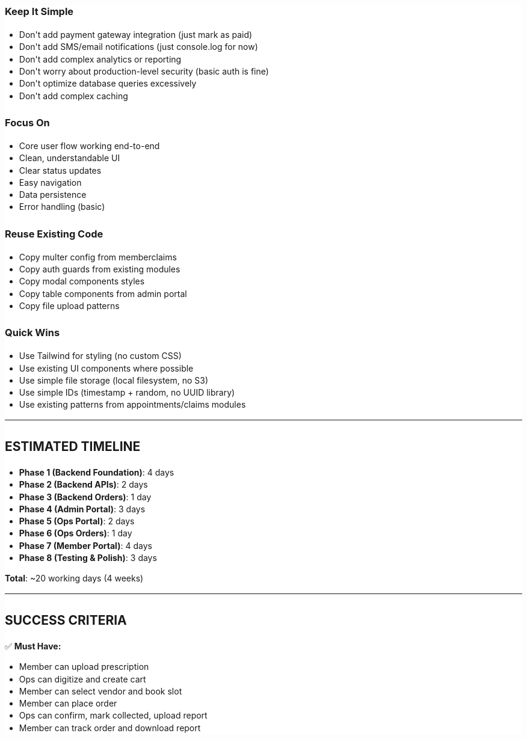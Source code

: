 ### Keep It Simple
- Don't add payment gateway integration (just mark as paid)
- Don't add SMS/email notifications (just console.log for now)
- Don't add complex analytics or reporting
- Don't worry about production-level security (basic auth is fine)
- Don't optimize database queries excessively
- Don't add complex caching

### Focus On
- Core user flow working end-to-end
- Clean, understandable UI
- Clear status updates
- Easy navigation
- Data persistence
- Error handling (basic)

### Reuse Existing Code
- Copy multer config from memberclaims
- Copy auth guards from existing modules
- Copy modal components styles
- Copy table components from admin portal
- Copy file upload patterns

### Quick Wins
- Use Tailwind for styling (no custom CSS)
- Use existing UI components where possible
- Use simple file storage (local filesystem, no S3)
- Use simple IDs (timestamp + random, no UUID library)
- Use existing patterns from appointments/claims modules

---

## ESTIMATED TIMELINE

- **Phase 1 (Backend Foundation)**: 4 days
- **Phase 2 (Backend APIs)**: 2 days
- **Phase 3 (Backend Orders)**: 1 day
- **Phase 4 (Admin Portal)**: 3 days
- **Phase 5 (Ops Portal)**: 2 days
- **Phase 6 (Ops Orders)**: 1 day
- **Phase 7 (Member Portal)**: 4 days
- **Phase 8 (Testing & Polish)**: 3 days

**Total**: ~20 working days (4 weeks)

---

## SUCCESS CRITERIA

✅ **Must Have:**
- Member can upload prescription
- Ops can digitize and create cart
- Member can select vendor and book slot
- Member can place order
- Ops can confirm, mark collected, upload report
- Member can track order and download report
